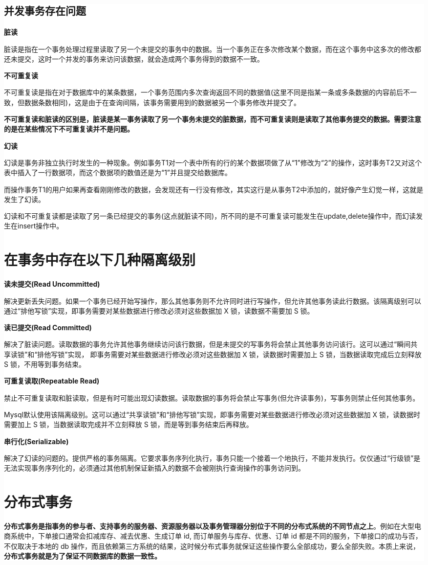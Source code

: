## 并发事务存在问题

**脏读**

脏读是指在一个事务处理过程里读取了另一个未提交的事务中的数据。当一个事务正在多次修改某个数据，而在这个事务中这多次的修改都还未提交，这时一个并发的事务来访问该数据，就会造成两个事务得到的数据不一致。



**不可重复读**

不可重复读是指在对于数据库中的某条数据，一个事务范围内多次查询返回不同的数据值(这里不同是指某一条或多条数据的内容前后不一致，但数据条数相同)，这是由于在查询间隔，该事务需要用到的数据被另一个事务修改并提交了。

**不可重复读和脏读的区别是，脏读是某一事务读取了另一个事务未提交的脏数据，而不可重复读则是读取了其他事务提交的数据。需要注意的是在某些情况下不可重复读并不是问题。**



**幻读**

幻读是事务非独立执行时发生的一种现象。例如事务T1对一个表中所有的行的某个数据项做了从“1”修改为“2”的操作，这时事务T2又对这个表中插入了一行数据项，而这个数据项的数值还是为“1”并且提交给数据库。

而操作事务T1的用户如果再查看刚刚修改的数据，会发现还有一行没有修改，其实这行是从事务T2中添加的，就好像产生幻觉一样，这就是发生了幻读。

幻读和不可重复读都是读取了另一条已经提交的事务(这点就脏读不同)，所不同的是不可重复读可能发生在update,delete操作中，而幻读发生在insert操作中。



# 在事务中存在以下几种隔离级别

**读未提交(Read Uncommitted)**

解决更新丢失问题。如果一个事务已经开始写操作，那么其他事务则不允许同时进行写操作，但允许其他事务读此行数据。该隔离级别可以通过“排他写锁”实现，即事务需要对某些数据进行修改必须对这些数据加 X 锁，读数据不需要加 S 锁。

**读已提交(Read Committed)**

解决了脏读问题。读取数据的事务允许其他事务继续访问该行数据，但是未提交的写事务将会禁止其他事务访问该行。这可以通过“瞬间共享读锁”和“排他写锁”实现， 即事务需要对某些数据进行修改必须对这些数据加 X 锁，读数据时需要加上 S 锁，当数据读取完成后立刻释放 S 锁，不用等到事务结束。

**可重复读取(Repeatable Read)**

禁止不可重复读取和脏读取，但是有时可能出现幻读数据。读取数据的事务将会禁止写事务(但允许读事务)，写事务则禁止任何其他事务。

Mysql默认使用该隔离级别。这可以通过“共享读锁”和“排他写锁”实现，即事务需要对某些数据进行修改必须对这些数据加 X 锁，读数据时需要加上 S 锁，当数据读取完成并不立刻释放 S 锁，而是等到事务结束后再释放。

**串行化(Serializable)**

解决了幻读的问题的。提供严格的事务隔离。它要求事务序列化执行，事务只能一个接着一个地执行，不能并发执行。仅仅通过“行级锁”是无法实现事务序列化的，必须通过其他机制保证新插入的数据不会被刚执行查询操作的事务访问到。



# 分布式事务

**分布式事务是指事务的参与者、支持事务的服务器、资源服务器以及事务管理器分别位于不同的分布式系统的不同节点之上**。例如在大型电商系统中，下单接口通常会扣减库存、减去优惠、生成订单 id, 而订单服务与库存、优惠、订单 id 都是不同的服务，下单接口的成功与否，不仅取决于本地的 db 操作，而且依赖第三方系统的结果，这时候分布式事务就保证这些操作要么全部成功，要么全部失败。本质上来说，**分布式事务就是为了保证不同数据库的数据一致性。**
